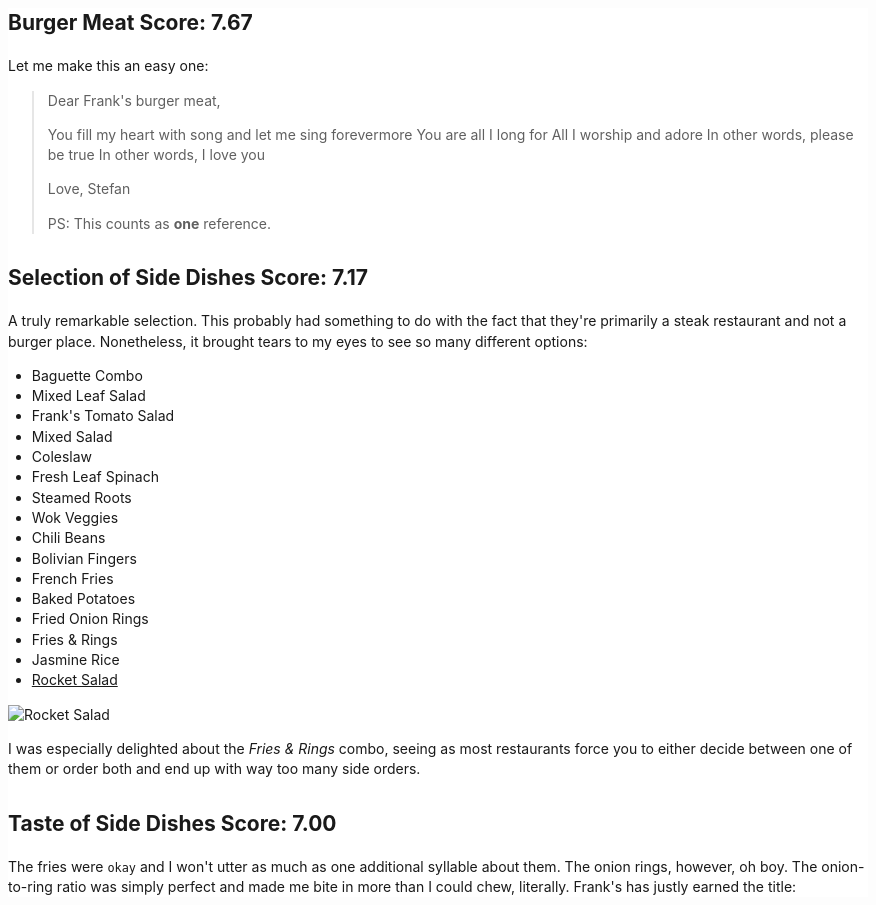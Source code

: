 ## Burger Meat Score: 7.67

Let me make this an easy one:

> Dear Frank's burger meat,
>
> You fill my heart with song
> and let me sing forevermore
> You are all I long for
> All I worship and adore
> In other words, please be true
> In other words, I love you
>
> Love,
> Stefan
>
> PS: This counts as **one** reference.

## Selection of Side Dishes Score: 7.17

A truly remarkable selection. This probably had something to do with the fact that they're primarily a steak restaurant and not a burger place. Nonetheless, it brought tears to my eyes to see so many different options:

* Baguette Combo
* Mixed Leaf Salad
* Frank's Tomato Salad
* Mixed Salad
* Coleslaw
* Fresh Leaf Spinach
* Steamed Roots
* Wok Veggies
* Chili Beans
* Bolivian Fingers
* French Fries
* Baked Potatoes
* Fried Onion Rings
* Fries & Rings
* Jasmine Rice
* [Rocket Salad](https://www.dict.cc/?s=rucola)

![Rocket Salad]({{site.baseurl}}/assets/images/rocket.jpg)

I was especially delighted about the _Fries & Rings_ combo, seeing as most restaurants force you to either decide between one of them or order both and end up with way too many side orders.

## Taste of Side Dishes Score: 7.00

The fries were `okay` and I won't utter as much as one additional syllable about them. The onion rings, however, oh boy. The onion-to-ring ratio was simply perfect and made me bite in more than I could chew, literally. Frank's has justly earned the title:
